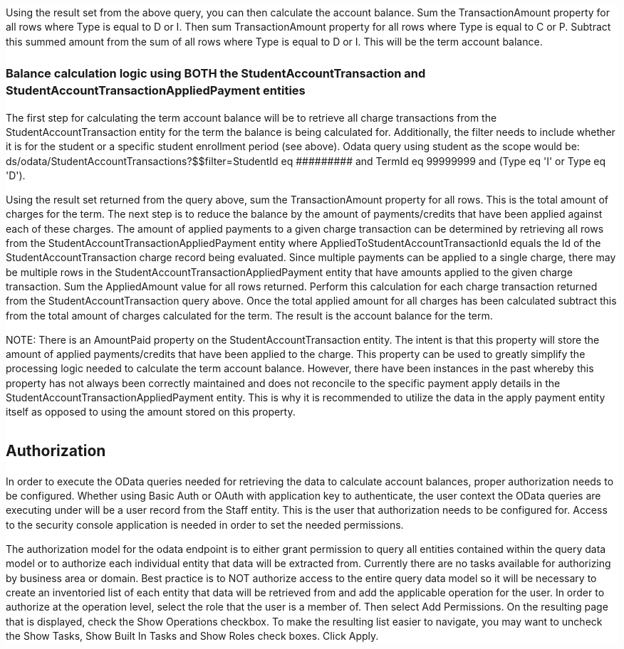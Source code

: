 Using the result set from the above query, you can then calculate the account balance.  Sum the TransactionAmount property for all rows where Type is equal to D or I.  Then sum TransactionAmount property for all rows where Type is equal to C or P.  Subtract this summed amount from the sum of all rows where Type is equal to D or I.  This will be the term account balance.


### Balance calculation logic using BOTH the StudentAccountTransaction and StudentAccountTransactionAppliedPayment entities

The first step for calculating the term account balance will be to retrieve all charge transactions from the StudentAccountTransaction entity for the term the balance is being calculated for.   Additionally, the filter needs to include whether it is for the student or a specific student enrollment period (see above).  Odata query using student as the scope would be: ds/odata/StudentAccountTransactions?$$filter=StudentId eq ######### and TermId eq 99999999 and (Type eq 'I' or Type eq 'D').  

Using the result set returned from the query above, sum the TransactionAmount property for all rows.  This is the total amount of charges for the term.  The next step is to reduce the balance by the amount of payments/credits that have been applied against each of these charges.  The amount of applied payments to a given charge transaction can be determined by retrieving all rows from the StudentAccountTransactionAppliedPayment entity where AppliedToStudentAccountTransactionId equals the Id of the StudentAccountTransaction charge record being evaluated.  Since multiple payments can be applied to a single charge, there may be multiple rows in the StudentAccountTransactionAppliedPayment entity that have amounts applied to the given charge transaction.  Sum the AppliedAmount value for all rows returned.  Perform this calculation for each charge transaction returned from the StudentAccountTransaction query above.  Once the total applied amount for all charges has been calculated subtract this from the total amount of charges calculated for the term.  The result is the account balance for the term.

NOTE:  There is an AmountPaid property on the StudentAccountTransaction entity.  The intent is that this property will store the amount of applied payments/credits that have been applied to the charge.  This property can be used to greatly simplify the processing logic needed to calculate the term account balance.  However, there have been instances in the past whereby this property has not always been correctly maintained and does not reconcile to the specific payment apply details in the StudentAccountTransactionAppliedPayment entity.  This is why it is recommended to utilize the data in the apply payment entity itself as opposed to using the amount stored on this property.


## Authorization

In order to execute the OData queries needed for retrieving the data to calculate account balances, proper authorization needs to be configured.  Whether using Basic Auth or OAuth with application key to authenticate, the user context the OData queries are executing under will be a user record from the Staff entity.  This is the user that authorization needs to be configured for.  Access to the security console application is needed in order to set the needed permissions.  

The authorization model for the odata endpoint is to either grant permission to query all entities contained within the query data model or to authorize each individual entity that data will be extracted from.  Currently there are no tasks available for authorizing by business area or domain.  Best practice is to NOT authorize access to the entire query data model so it will be necessary to create an inventoried list of each entity that data will be retrieved from and add the applicable operation for the user.  In order to authorize at the operation level, select the role that the user is a member of.  Then select Add Permissions. On the resulting page that is displayed, check the Show Operations checkbox.  To make the resulting list easier to navigate, you may want to uncheck the Show Tasks, Show Built In Tasks and Show Roles check boxes.  Click Apply.
